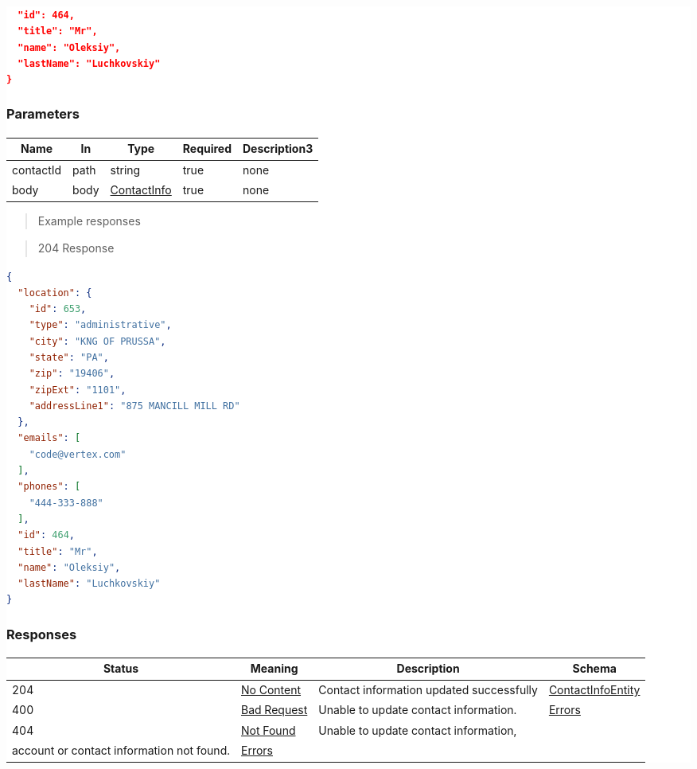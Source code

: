 ```json
  "id": 464,
  "title": "Mr",
  "name": "Oleksiy",
  "lastName": "Luchkovskiy"
}
```

<h3 id="update-contact-information.-parameters">Parameters</h3>

|Name|In|Type|Required|Description3|
|---|---|---|---|---|
|contactId|path|string|true|none|
|body|body|[ContactInfo](#schemacontactinfo)|true|none|

> Example responses

> 204 Response

```json
{
  "location": {
    "id": 653,
    "type": "administrative",
    "city": "KNG OF PRUSSA",
    "state": "PA",
    "zip": "19406",
    "zipExt": "1101",
    "addressLine1": "875 MANCILL MILL RD"
  },
  "emails": [
    "code@vertex.com"
  ],
  "phones": [
    "444-333-888"
  ],
  "id": 464,
  "title": "Mr",
  "name": "Oleksiy",
  "lastName": "Luchkovskiy"
}
```

<h3 id="update-contact-information.-responses">Responses</h3>

|Status|Meaning|Description|Schema|
|---|---|---|---|
|204|[No Content](https://tools.ietf.org/html/rfc7231#section-6.3.5)|Contact information updated successfully|[ContactInfoEntity](#schemacontactinfoentity)|
|400|[Bad Request](https://tools.ietf.org/html/rfc7231#section-6.5.1)|Unable to update contact information.|[Errors](#schemaerrors)|
|404|[Not Found](https://tools.ietf.org/html/rfc7231#section-6.5.4)|Unable to update contact information, 
account or contact information not found.|[Errors](#schemaerrors)|
